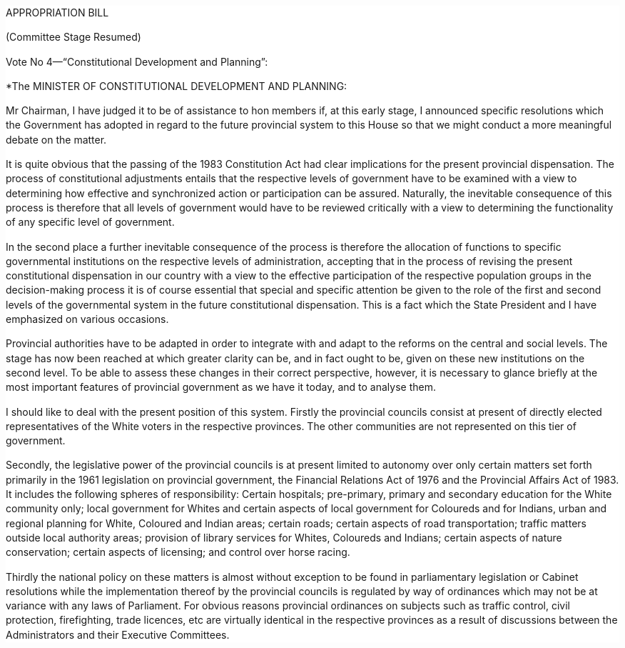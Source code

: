 <debateSection name="#appropriation_bill">

<heading>APPROPRIATION BILL</heading>

<summary>(Committee Stage Resumed)</summary>

<p>Vote No 4&#x2014;&#x201C;Constitutional Development and Planning&#x201D;:</p>

<speech by="#minister_of_constitutional_development_and_planning">

<from>*The <person refersTo="hansard_za">MINISTER OF CONSTITUTIONAL DEVELOPMENT AND PLANNING</person>:</from>

<p>Mr Chairman, I have judged it to be of assistance to hon members if, at this early stage, I announced specific resolutions which the Government has adopted in regard to the future provincial system to this House so that we might conduct a more meaningful debate on the matter.</p>

<p>It is quite obvious that the passing of the 1983 Constitution Act had clear implications for the present provincial dispensation. The process of constitutional adjustments entails that the respective levels of government have to be examined with a view to determining how effective and synchronized action or participation can be assured. Naturally, the inevitable consequence of this process is therefore that all levels of government would have to be reviewed critically with a view to determining the functionality of any specific level of government.</p>

<p>In the second place a further inevitable consequence of the process is therefore the allocation of functions to specific governmental institutions on the respective levels of administration, accepting that in the process of revising the present constitutional dispensation in our country with a view to the effective participation of the respective population groups in the decision-making process it is of course essential that special and specific attention be given to the role of the first and second levels of the governmental system in the future constitutional dispensation. This is a fact which the State President and I have emphasized on various occasions.</p>

<p>Provincial authorities have to be adapted in order to integrate with and adapt to the reforms on the central and social levels. The stage has now been reached at which greater clarity can be, and in fact ought to be, given on these new institutions on the second level. To be able to assess these changes in their correct perspective, however, it is necessary to glance briefly at the most important features of provincial government as we have it today, and to analyse them.</p>

<p>I should like to deal with the present position of this system. Firstly the provincial councils consist at present of directly elected representatives of the White voters in the respective provinces. The other communities are not represented on this tier of government.</p>

<p>Secondly, the legislative power of the provincial councils is at present limited to autonomy over only certain matters set forth primarily in the 1961 legislation on provincial government, the Financial Relations Act of 1976 and the Provincial Affairs Act of 1983. It includes the following spheres of responsibility: Certain hospitals; pre-primary, primary and secondary education for the White community only; local government for Whites and certain aspects of local government for Coloureds and for Indians, urban and regional planning for White, Coloured and Indian areas; certain roads; certain aspects of road transportation; traffic matters <span class="col_4903-4904" refersTo="page_1164"/>outside local authority areas; provision of library services for Whites, Coloureds and Indians; certain aspects of nature conservation; certain aspects of licensing; and control over horse racing.</p>

<p>Thirdly the national policy on these matters is almost without exception to be found in parliamentary legislation or Cabinet resolutions while the implementation thereof by the provincial councils is regulated by way of ordinances which may not be at variance with any laws of Parliament. For obvious reasons provincial ordinances on subjects such as traffic control, civil protection, firefighting, trade licences, etc are virtually identical in the respective provinces as a result of discussions between the Administrators and their Executive Committees.</p>
